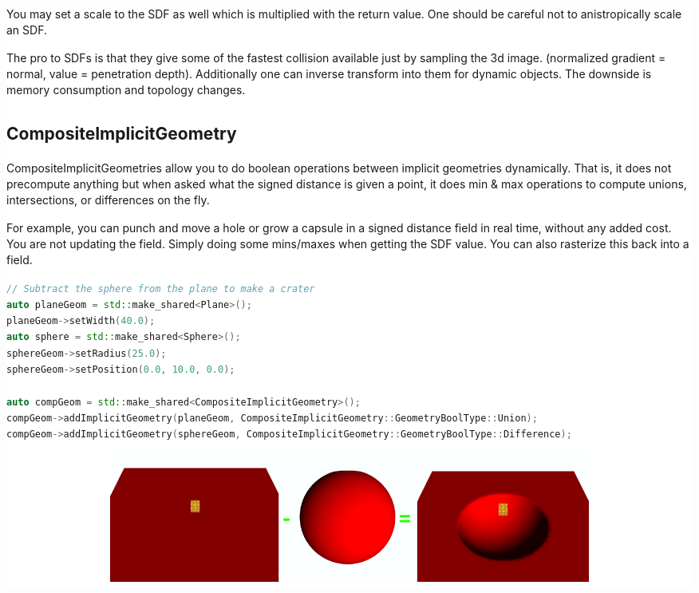 You may set a scale to the SDF as well which is multiplied with the return value. One should be careful not to anistropically scale an SDF.

The pro to SDFs is that they give some of the fastest collision available just by sampling the 3d image. (normalized gradient = normal, value = penetration depth). Additionally one can inverse transform into them for dynamic objects. The downside is memory consumption and topology changes.

## CompositeImplicitGeometry

CompositeImplicitGeometries allow you to do boolean operations between implicit geometries dynamically. That is, it does not precompute anything but when asked what the signed distance is given a point, it does min & max operations to compute unions, intersections, or differences on the fly.

For example, you can punch and move a hole or grow a capsule in a signed distance field in real time, without any added cost. You are not updating the field. Simply doing some mins/maxes when getting the SDF value. You can also rasterize this back into a field.

```cpp
// Subtract the sphere from the plane to make a crater
auto planeGeom = std::make_shared<Plane>();
planeGeom->setWidth(40.0);
auto sphere = std::make_shared<Sphere>();
sphereGeom->setRadius(25.0);
sphereGeom->setPosition(0.0, 10.0, 0.0);

auto compGeom = std::make_shared<CompositeImplicitGeometry>();
compGeom->addImplicitGeometry(planeGeom, CompositeImplicitGeometry::GeometryBoolType::Union);
compGeom->addImplicitGeometry(sphereGeom, CompositeImplicitGeometry::GeometryBoolType::Difference);
```

<p align="center">
  <img src="media/compositeGeo.png" alt="Composite Implicit Geometry" width="600"/>
</p>
